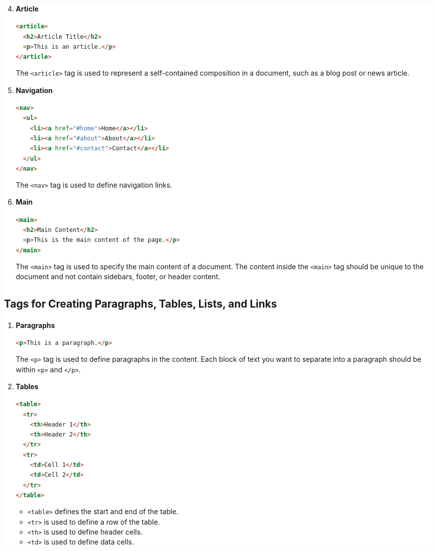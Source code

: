 4. **Article**
   ```html
   <article>
     <h2>Article Title</h2>
     <p>This is an article.</p>
   </article>
   ```
   The `<article>` tag is used to represent a self-contained composition in a document, such as a blog post or news article.

5. **Navigation**
   ```html
   <nav>
     <ul>
       <li><a href="#home">Home</a></li>
       <li><a href="#about">About</a></li>
       <li><a href="#contact">Contact</a></li>
     </ul>
   </nav>
   ```
   The `<nav>` tag is used to define navigation links.

6. **Main**
   ```html
   <main>
     <h2>Main Content</h2>
     <p>This is the main content of the page.</p>
   </main>
   ```
   The `<main>` tag is used to specify the main content of a document. The content inside the `<main>` tag should be unique to the document and not contain sidebars, footer, or header content.

## **Tags for Creating Paragraphs, Tables, Lists, and Links**

1. **Paragraphs**
   ```html
   <p>This is a paragraph.</p>
   ```
   The `<p>` tag is used to define paragraphs in the content. Each block of text you want to separate into a paragraph should be within `<p>` and `</p>`.

2. **Tables**
   ```html
   <table>
     <tr>
       <th>Header 1</th>
       <th>Header 2</th>
     </tr>
     <tr>
       <td>Cell 1</td>
       <td>Cell 2</td>
     </tr>
   </table>
   ```
   - `<table>` defines the start and end of the table.
   - `<tr>` is used to define a row of the table.
   - `<th>` is used to define header cells.
   - `<td>` is used to define data cells.
